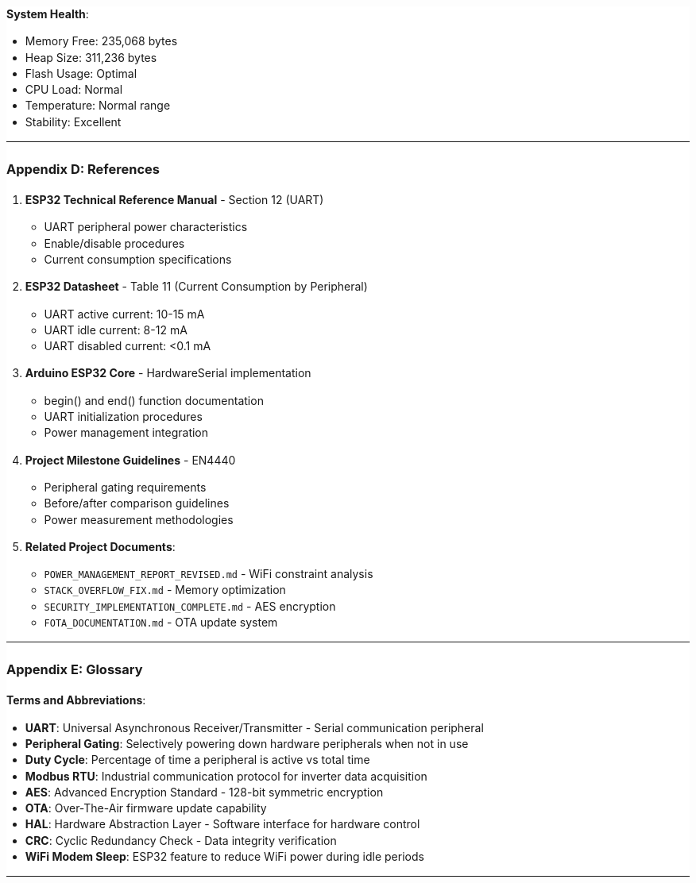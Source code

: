 **System Health**:
- Memory Free: 235,068 bytes
- Heap Size: 311,236 bytes
- Flash Usage: Optimal
- CPU Load: Normal
- Temperature: Normal range
- Stability: Excellent

---

### Appendix D: References

1. **ESP32 Technical Reference Manual** - Section 12 (UART)
   - UART peripheral power characteristics
   - Enable/disable procedures
   - Current consumption specifications

2. **ESP32 Datasheet** - Table 11 (Current Consumption by Peripheral)
   - UART active current: 10-15 mA
   - UART idle current: 8-12 mA
   - UART disabled current: <0.1 mA

3. **Arduino ESP32 Core** - HardwareSerial implementation
   - begin() and end() function documentation
   - UART initialization procedures
   - Power management integration

4. **Project Milestone Guidelines** - EN4440
   - Peripheral gating requirements
   - Before/after comparison guidelines
   - Power measurement methodologies

5. **Related Project Documents**:
   - `POWER_MANAGEMENT_REPORT_REVISED.md` - WiFi constraint analysis
   - `STACK_OVERFLOW_FIX.md` - Memory optimization
   - `SECURITY_IMPLEMENTATION_COMPLETE.md` - AES encryption
   - `FOTA_DOCUMENTATION.md` - OTA update system

---

### Appendix E: Glossary

**Terms and Abbreviations**:

- **UART**: Universal Asynchronous Receiver/Transmitter - Serial communication peripheral
- **Peripheral Gating**: Selectively powering down hardware peripherals when not in use
- **Duty Cycle**: Percentage of time a peripheral is active vs total time
- **Modbus RTU**: Industrial communication protocol for inverter data acquisition
- **AES**: Advanced Encryption Standard - 128-bit symmetric encryption
- **OTA**: Over-The-Air firmware update capability
- **HAL**: Hardware Abstraction Layer - Software interface for hardware control
- **CRC**: Cyclic Redundancy Check - Data integrity verification
- **WiFi Modem Sleep**: ESP32 feature to reduce WiFi power during idle periods

---
